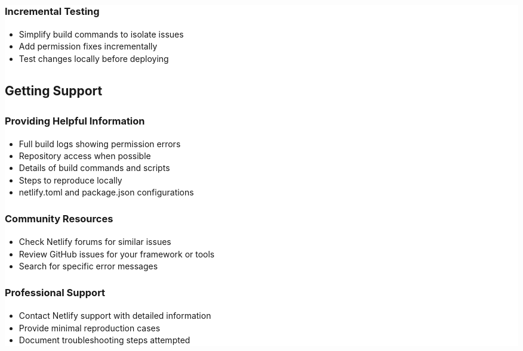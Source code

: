 ### Incremental Testing
- Simplify build commands to isolate issues
- Add permission fixes incrementally
- Test changes locally before deploying

## Getting Support

### Providing Helpful Information
- Full build logs showing permission errors
- Repository access when possible
- Details of build commands and scripts
- Steps to reproduce locally
- netlify.toml and package.json configurations

### Community Resources
- Check Netlify forums for similar issues
- Review GitHub issues for your framework or tools
- Search for specific error messages

### Professional Support
- Contact Netlify support with detailed information
- Provide minimal reproduction cases
- Document troubleshooting steps attempted
